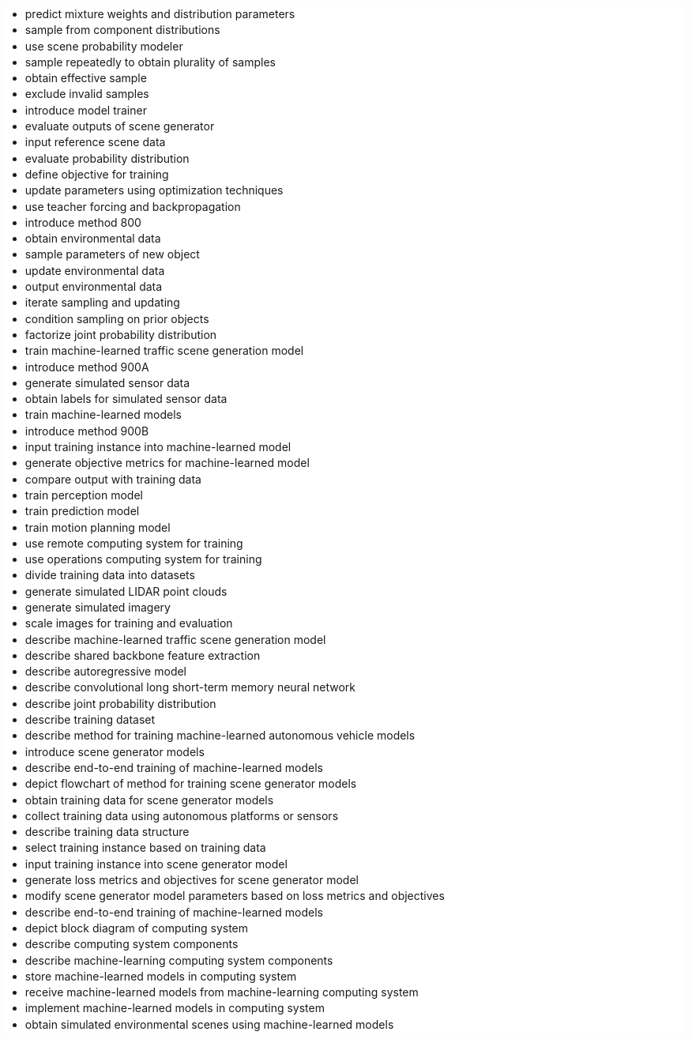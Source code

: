 - predict mixture weights and distribution parameters
- sample from component distributions
- use scene probability modeler
- sample repeatedly to obtain plurality of samples
- obtain effective sample
- exclude invalid samples
- introduce model trainer
- evaluate outputs of scene generator
- input reference scene data
- evaluate probability distribution
- define objective for training
- update parameters using optimization techniques
- use teacher forcing and backpropagation
- introduce method 800
- obtain environmental data
- sample parameters of new object
- update environmental data
- output environmental data
- iterate sampling and updating
- condition sampling on prior objects
- factorize joint probability distribution
- train machine-learned traffic scene generation model
- introduce method 900A
- generate simulated sensor data
- obtain labels for simulated sensor data
- train machine-learned models
- introduce method 900B
- input training instance into machine-learned model
- generate objective metrics for machine-learned model
- compare output with training data
- train perception model
- train prediction model
- train motion planning model
- use remote computing system for training
- use operations computing system for training
- divide training data into datasets
- generate simulated LIDAR point clouds
- generate simulated imagery
- scale images for training and evaluation
- describe machine-learned traffic scene generation model
- describe shared backbone feature extraction
- describe autoregressive model
- describe convolutional long short-term memory neural network
- describe joint probability distribution
- describe training dataset
- describe method for training machine-learned autonomous vehicle models
- introduce scene generator models
- describe end-to-end training of machine-learned models
- depict flowchart of method for training scene generator models
- obtain training data for scene generator models
- collect training data using autonomous platforms or sensors
- describe training data structure
- select training instance based on training data
- input training instance into scene generator model
- generate loss metrics and objectives for scene generator model
- modify scene generator model parameters based on loss metrics and objectives
- describe end-to-end training of machine-learned models
- depict block diagram of computing system
- describe computing system components
- describe machine-learning computing system components
- store machine-learned models in computing system
- receive machine-learned models from machine-learning computing system
- implement machine-learned models in computing system
- obtain simulated environmental scenes using machine-learned models